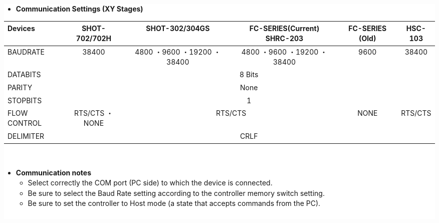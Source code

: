 - **Communication Settings (XY Stages)**

<table>
<thead>
<tr>
<th style="text-align:left">Devices</th>
<th style="text-align:center">SHOT-702/702H</th>
<th style="text-align:center">SHOT-302/304GS</th>
<th style="text-align:center">FC-SERIES(Current) <br> SHRC-203</th>
<th style="text-align:center">FC-SERIES (Old)</th>
<th style="text-align:center">HSC-103</th>
</tr>
</thead>
<tbody>
<tr>
<td style="text-align:left">BAUDRATE</td>
<td style="text-align:center">38400</td>
<td style="text-align:center">4800 ・9600 ・19200 ・38400</td>
<td style="text-align:center">4800 ・9600 ・19200 ・38400</td>
<td style="text-align:center">9600</td>
<td style="text-align:center">38400</td>
</tr>
<tr>
<td style="text-align:left">DATABITS</td>
<td colspan="5" style="text-align:center">8 Bits</td>
</tr>
<tr>
<td style="text-align:left">PARITY</td>
<td colspan="5" style="text-align:center">None</td>
</tr>
<tr>
<td style="text-align:left">STOPBITS</td>
<td colspan="5" style="text-align:center">1</td>
</tr>
<tr>
<td style="text-align:left">FLOW CONTROL</td>
<td style="text-align:center">RTS/CTS ・NONE</td>
<td colspan="2" style="text-align:center">RTS/CTS</td>
<td style="text-align:center">NONE</td>
<td style="text-align:center">RTS/CTS</td>
</tr>
<tr>
<td style="text-align:left">DELIMITER</td>
<td colspan="5" style="text-align:center">CRLF</td>
</tr>
</tbody>
</table>
<br />

- **Communication notes**
  - Select correctly the COM port (PC side) to which the device is connected.
  - Be sure to select the Baud Rate setting according to the controller memory switch setting.
  - Be sure to set the controller to Host mode (a state that accepts commands from the PC).
<br /><br />

